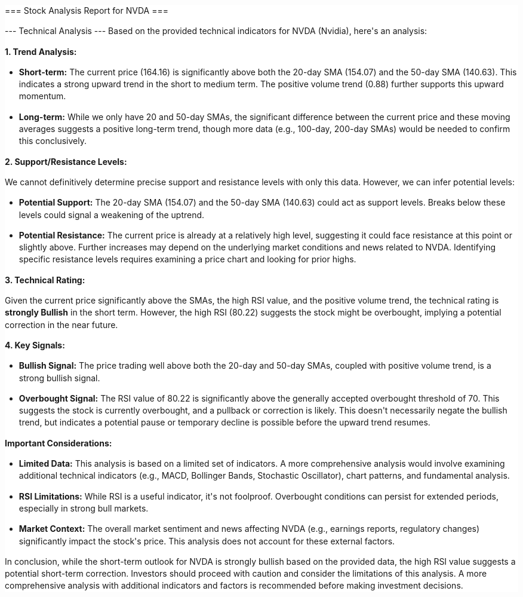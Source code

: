 
=== Stock Analysis Report for NVDA ===

--- Technical Analysis ---
Based on the provided technical indicators for NVDA (Nvidia), here's an analysis:

**1. Trend Analysis:**

* **Short-term:** The current price (164.16) is significantly above both the 20-day SMA (154.07) and the 50-day SMA (140.63). This indicates a strong upward trend in the short to medium term.  The positive volume trend (0.88) further supports this upward momentum.

* **Long-term:**  While we only have 20 and 50-day SMAs, the significant difference between the current price and these moving averages suggests a positive long-term trend, though more data (e.g., 100-day, 200-day SMAs) would be needed to confirm this conclusively.

**2. Support/Resistance Levels:**

We cannot definitively determine precise support and resistance levels with only this data. However, we can infer potential levels:

* **Potential Support:** The 20-day SMA (154.07) and the 50-day SMA (140.63) could act as support levels.  Breaks below these levels could signal a weakening of the uptrend.

* **Potential Resistance:**  The current price is already at a relatively high level, suggesting it could face resistance at this point or slightly above.  Further increases may depend on the underlying market conditions and news related to NVDA.  Identifying specific resistance levels requires examining a price chart and looking for prior highs.

**3. Technical Rating:**

Given the current price significantly above the SMAs, the high RSI value, and the positive volume trend, the technical rating is **strongly Bullish** in the short term.  However, the high RSI (80.22) suggests the stock might be overbought, implying a potential correction in the near future.

**4. Key Signals:**

* **Bullish Signal:** The price trading well above both the 20-day and 50-day SMAs, coupled with positive volume trend, is a strong bullish signal.

* **Overbought Signal:** The RSI value of 80.22 is significantly above the generally accepted overbought threshold of 70. This suggests the stock is currently overbought, and a pullback or correction is likely.  This doesn't necessarily negate the bullish trend, but indicates a potential pause or temporary decline is possible before the upward trend resumes.


**Important Considerations:**

* **Limited Data:** This analysis is based on a limited set of indicators. A more comprehensive analysis would involve examining additional technical indicators (e.g., MACD, Bollinger Bands, Stochastic Oscillator), chart patterns, and fundamental analysis.

* **RSI Limitations:** While RSI is a useful indicator, it's not foolproof.  Overbought conditions can persist for extended periods, especially in strong bull markets.

* **Market Context:**  The overall market sentiment and news affecting NVDA (e.g., earnings reports, regulatory changes) significantly impact the stock's price. This analysis does not account for these external factors.


In conclusion, while the short-term outlook for NVDA is strongly bullish based on the provided data, the high RSI value suggests a potential short-term correction.  Investors should proceed with caution and consider the limitations of this analysis.  A more comprehensive analysis with additional indicators and factors is recommended before making investment decisions.
